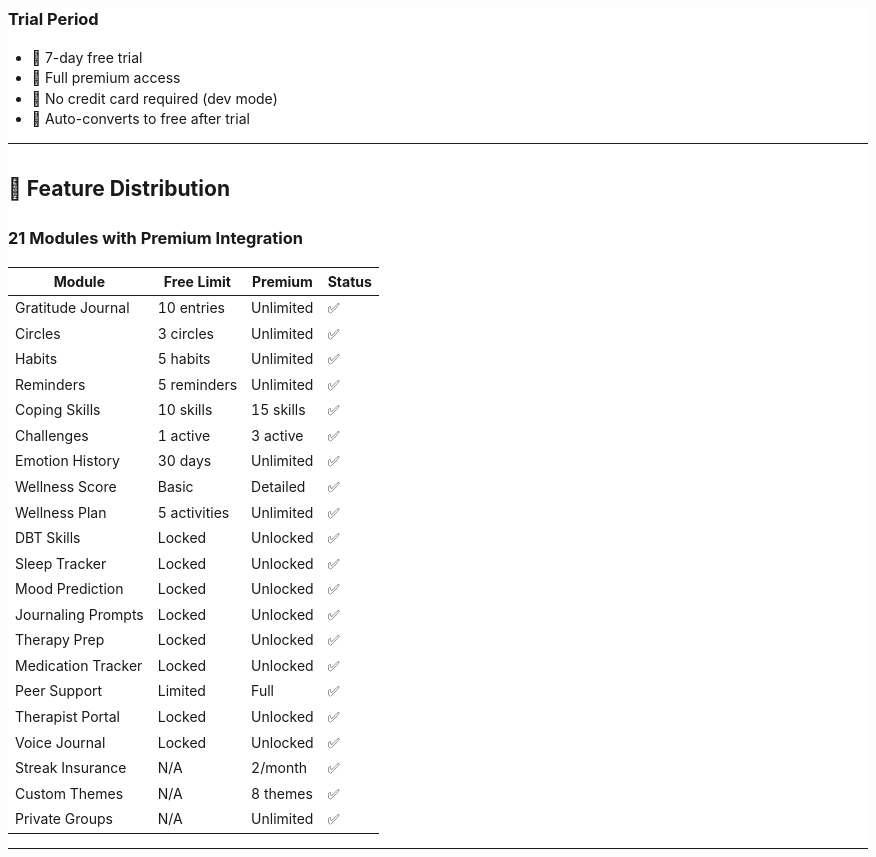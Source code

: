 ### **Trial Period**
- 🎁 7-day free trial
- 🎁 Full premium access
- 🎁 No credit card required (dev mode)
- 🎁 Auto-converts to free after trial

---

## 🎯 Feature Distribution

### **21 Modules with Premium Integration**

| Module | Free Limit | Premium | Status |
|--------|-----------|---------|--------|
| Gratitude Journal | 10 entries | Unlimited | ✅ |
| Circles | 3 circles | Unlimited | ✅ |
| Habits | 5 habits | Unlimited | ✅ |
| Reminders | 5 reminders | Unlimited | ✅ |
| Coping Skills | 10 skills | 15 skills | ✅ |
| Challenges | 1 active | 3 active | ✅ |
| Emotion History | 30 days | Unlimited | ✅ |
| Wellness Score | Basic | Detailed | ✅ |
| Wellness Plan | 5 activities | Unlimited | ✅ |
| DBT Skills | Locked | Unlocked | ✅ |
| Sleep Tracker | Locked | Unlocked | ✅ |
| Mood Prediction | Locked | Unlocked | ✅ |
| Journaling Prompts | Locked | Unlocked | ✅ |
| Therapy Prep | Locked | Unlocked | ✅ |
| Medication Tracker | Locked | Unlocked | ✅ |
| Peer Support | Limited | Full | ✅ |
| Therapist Portal | Locked | Unlocked | ✅ |
| Voice Journal | Locked | Unlocked | ✅ |
| Streak Insurance | N/A | 2/month | ✅ |
| Custom Themes | N/A | 8 themes | ✅ |
| Private Groups | N/A | Unlimited | ✅ |

---